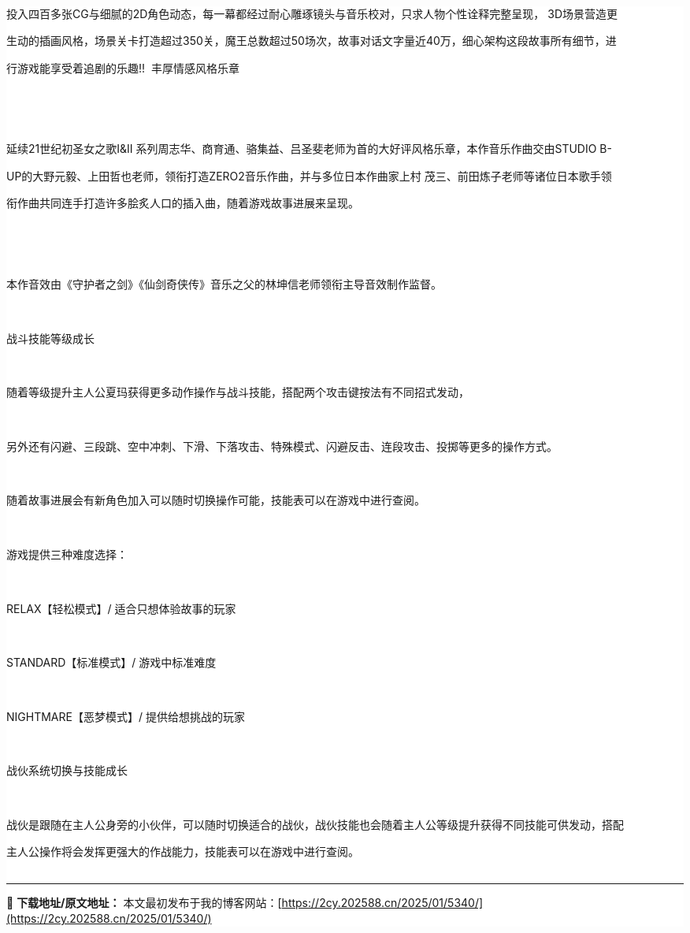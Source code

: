 <span style="text-wrap: nowrap;">投入四百多张CG与细腻的2D角色动态，每一幕都经过耐心雕琢镜头与音乐校对，只求人物个性诠释完整呈现， 3D场景营造更</span>

<span style="text-wrap: nowrap;">生动的插画风格，场景关卡打造超过350关，魔王总数超过50场次，故事对话文字量近40万，细心架构这段故事所有细节，进</span>

<span style="text-wrap: nowrap;">行游戏能享受着追剧的乐趣!!  丰厚情感风格乐章</span>

&nbsp;

<span style="text-wrap: nowrap;"> </span>

<span style="text-wrap: nowrap;">延续21世纪初圣女之歌I&amp;II 系列周志华、商育通、骆集益、吕圣斐老师为首的大好评风格乐章，本作音乐作曲交由STUDIO B-</span>

<span style="text-wrap: nowrap;">UP的大野元毅、上田哲也老师，领衔打造ZERO2音乐作曲，并与多位日本作曲家上村 茂三、前田炼子老师等诸位日本歌手领</span>

<span style="text-wrap: nowrap;">衔作曲共同连手打造许多脍炙人口的插入曲，随着游戏故事进展来呈现。</span>

&nbsp;

<span style="text-wrap: nowrap;"> </span>

<span style="text-wrap: nowrap;">本作音效由《守护者之剑》《仙剑奇侠传》音乐之父的林坤信老师领衔主导音效制作监督。</span>

<span style="text-wrap: nowrap;"> </span>

<span style="text-wrap: nowrap;">战斗技能等级成长</span>

<span style="text-wrap: nowrap;"> </span>

<span style="text-wrap: nowrap;">随着等级提升主人公夏玛获得更多动作操作与战斗技能，搭配两个攻击键按法有不同招式发动，</span>

<span style="text-wrap: nowrap;"> </span>

<span style="text-wrap: nowrap;">另外还有闪避、三段跳、空中冲刺、下滑、下落攻击、特殊模式、闪避反击、连段攻击、投掷等更多的操作方式。</span>

<span style="text-wrap: nowrap;"> </span>

<span style="text-wrap: nowrap;">随着故事进展会有新角色加入可以随时切换操作可能，技能表可以在游戏中进行查阅。</span>

<span style="text-wrap: nowrap;"> </span>

<span style="text-wrap: nowrap;">游戏提供三种难度选择：</span>

<span style="text-wrap: nowrap;"> </span>

<span style="text-wrap: nowrap;">RELAX【轻松模式】/ 适合只想体验故事的玩家</span>

<span style="text-wrap: nowrap;"> </span>

<span style="text-wrap: nowrap;">STANDARD【标准模式】/ 游戏中标准难度</span>

<span style="text-wrap: nowrap;"> </span>

<span style="text-wrap: nowrap;">NIGHTMARE【恶梦模式】/ 提供给想挑战的玩家</span>

<span style="text-wrap: nowrap;"> </span>

<span style="text-wrap: nowrap;">战伙系统切换与技能成长</span>

<span style="text-wrap: nowrap;"> </span>

<span style="text-wrap: nowrap;">战伙是跟随在主人公身旁的小伙伴，可以随时切换适合的战伙，战伙技能也会随着主人公等级提升获得不同技能可供发动，搭配</span>

<span style="text-wrap: nowrap;">主人公操作将会发挥更强大的作战能力，技能表可以在游戏中进行查阅。</span>
<h2 style="white-space: normal; text-indent: 2em; text-align: left;"></h2>
</div>
</div>

---
📖 **下载地址/原文地址：** 本文最初发布于我的博客网站：[https://2cy.202588.cn/2025/01/5340/](https://2cy.202588.cn/2025/01/5340/)
